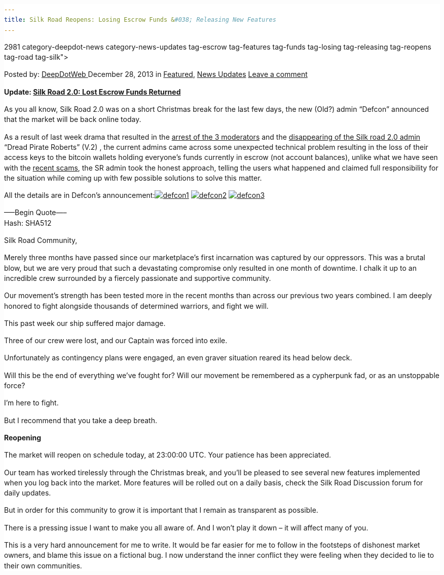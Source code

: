```yaml
---
title: Silk Road Reopens: Losing Escrow Funds &#038; Releasing New Features
---
```

2981 category-deepdot-news category-news-updates tag-escrow tag-features tag-funds tag-losing tag-releasing tag-reopens tag-road tag-silk">

<span>Posted by: <a href="https://www.deepdotweb.com/author/admin/" title="">DeepDotWeb </a></span>
<span>December 28, 2013</span>
<span>in <a href="https://www.deepdotweb.com/category/deepdot-news/" rel="category tag">Featured</a>, <a href="https://www.deepdotweb.com/category/news-updates/" rel="category tag">News Updates</a></span>
<span><a href="https://www.deepdotweb.com/2013/12/28/silk-road-reopens-losing-escrow-funds-releasing-new-features/#respond">Leave a comment</a></span>


<p><strong>Update: <a href="http://www.deepdotweb.com/2014/01/05/silk-road-2-0-lost-escrow-funds-returned/" target="_blank">Silk Road 2.0: Lost Escrow Funds Returned</a></strong></p>
<p>As you all know, Silk Road 2.0 was on a short Christmas break for the last few days, the new (Old?) admin &#8220;Defcon&#8221; announced that the market will be back online today.</p>
<p>As a result of last week drama that resulted in the <a href="http://www.deepdotweb.com/2013/12/21/silk-road-adminsmods-ssbd-libertas-inigo-arrested/" target="_blank">arrest of the 3 moderators</a> and the <a href="http://www.deepdotweb.com/2013/12/24/the-silk-road-2-0-tales-psy-ops/" target="_blank">disappearing of the Silk road 2.0 admin</a> &#8220;Dread Pirate Roberts&#8221; (V.2) , the current admins came across some unexpected technical problem resulting in the loss of their access keys to the bitcoin wallets holding everyone&#8217;s funds currently in escrow (not account balances), unlike what we have seen with the <a href="http://www.deepdotweb.com/2013/12/23/reports-tormarket-scam-in-progress/" target="_blank">recent scams</a>, the SR admin took the honest approach, telling the users what happened and claimed full responsibility for the situation while coming up with few possible solutions to solve this matter.</p>
<p>All the details are in Defcon&#8217;s announcement:<a href="/imgs/2013/12/defcon1.png"><img class="aligncenter size-full wp-image-2982" alt="defcon1" src="https://www.deepdotweb.com/wp-content/uploads/2013/12/defcon1.png" width="909" height="805" srcset="https://www.deepdotweb.com/wp-content/uploads/2013/12/defcon1.png 909w, https://www.deepdotweb.com/wp-content/uploads/2013/12/defcon1-300x266.png 300w" sizes="(max-width: 909px) 100vw, 909px"/></a> <a href="/imgs/2013/12/defcon2.png"><img class="aligncenter size-full wp-image-2983" alt="defcon2" src="https://www.deepdotweb.com/wp-content/uploads/2013/12/defcon2.png" width="857" height="808" srcset="https://www.deepdotweb.com/wp-content/uploads/2013/12/defcon2.png 857w, https://www.deepdotweb.com/wp-content/uploads/2013/12/defcon2-300x283.png 300w" sizes="(max-width: 857px) 100vw, 857px"/></a> <a href="/imgs/2013/12/defcon3.png"><img class="aligncenter  wp-image-2984" alt="defcon3" src="https://www.deepdotweb.com/wp-content/uploads/2013/12/defcon3.png" width="852" height="703" srcset="https://www.deepdotweb.com/wp-content/uploads/2013/12/defcon3.png 852w, https://www.deepdotweb.com/wp-content/uploads/2013/12/defcon3-300x248.png 300w" sizes="(max-width: 852px) 100vw, 852px"/></a></p>
<p>&#8212;&#8211;Begin Quote&#8212;&#8211;<br/>
    Hash: SHA512</p>
<p>Silk Road Community,</p>
<p>Merely three months have passed since our marketplace&#8217;s first incarnation was captured by our oppressors. This was a brutal blow, but we are very proud that such a devastating compromise only resulted in one month of downtime. I chalk it up to an incredible crew surrounded by a fiercely passionate and supportive community.</p>
<p>Our movement&#8217;s strength has been tested more in the recent months than across our previous two years combined. I am deeply honored to fight alongside thousands of determined warriors, and fight we will.</p>
<p>This past week our ship suffered major damage.</p>
<p>Three of our crew were lost, and our Captain was forced into exile.</p>
<p>Unfortunately as contingency plans were engaged, an even graver situation reared its head below deck.</p>
<p>Will this be the end of everything we&#8217;ve fought for? Will our movement be remembered as a cypherpunk fad, or as an unstoppable force?</p>
<p>I&#8217;m here to fight.</p>
<p>But I recommend that you take a deep breath.</p>
<p><strong>Reopening</strong></p>
<p>The market will reopen on schedule today, at 23:00:00 UTC. Your patience has been appreciated.</p>
<p>Our team has worked tirelessly through the Christmas break, and you’ll be pleased to see several new features implemented when you log back into the market. More features will be rolled out on a daily basis, check the Silk Road Discussion forum for daily updates.</p>
<p>But in order for this community to grow it is important that I remain as transparent as possible.</p>
<p>There is a pressing issue I want to make you all aware of. And I won’t play it down – it will affect many of you.</p>
<p>This is a very hard announcement for me to write. It would be far easier for me to follow in the footsteps of dishonest market owners, and blame this issue on a fictional bug. I now understand the inner conflict they were feeling when they decided to lie to their own communities.</p>